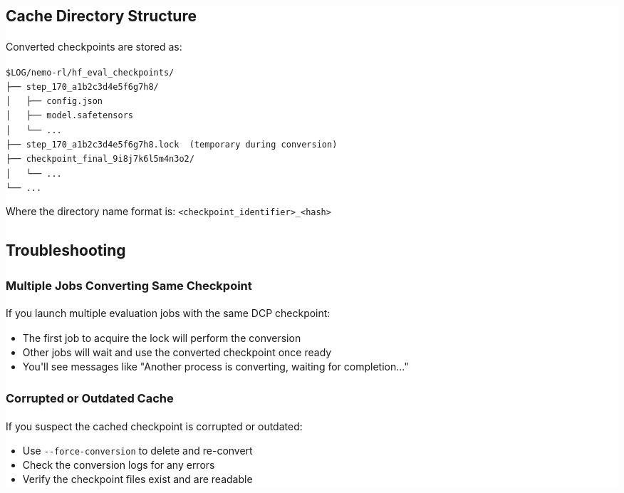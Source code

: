 ## Cache Directory Structure

Converted checkpoints are stored as:
```
$LOG/nemo-rl/hf_eval_checkpoints/
├── step_170_a1b2c3d4e5f6g7h8/
│   ├── config.json
│   ├── model.safetensors
│   └── ...
├── step_170_a1b2c3d4e5f6g7h8.lock  (temporary during conversion)
├── checkpoint_final_9i8j7k6l5m4n3o2/
│   └── ...
└── ...
```

Where the directory name format is: `<checkpoint_identifier>_<hash>`

## Troubleshooting

### Multiple Jobs Converting Same Checkpoint
If you launch multiple evaluation jobs with the same DCP checkpoint:
- The first job to acquire the lock will perform the conversion
- Other jobs will wait and use the converted checkpoint once ready
- You'll see messages like "Another process is converting, waiting for completion..."

### Corrupted or Outdated Cache
If you suspect the cached checkpoint is corrupted or outdated:
- Use `--force-conversion` to delete and re-convert
- Check the conversion logs for any errors
- Verify the checkpoint files exist and are readable 